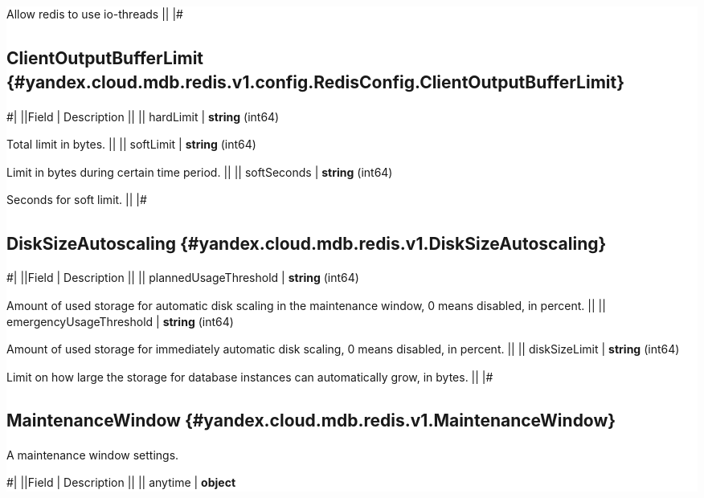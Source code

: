 Allow redis to use io-threads ||
|#

## ClientOutputBufferLimit {#yandex.cloud.mdb.redis.v1.config.RedisConfig.ClientOutputBufferLimit}

#|
||Field | Description ||
|| hardLimit | **string** (int64)

Total limit in bytes. ||
|| softLimit | **string** (int64)

Limit in bytes during certain time period. ||
|| softSeconds | **string** (int64)

Seconds for soft limit. ||
|#

## DiskSizeAutoscaling {#yandex.cloud.mdb.redis.v1.DiskSizeAutoscaling}

#|
||Field | Description ||
|| plannedUsageThreshold | **string** (int64)

Amount of used storage for automatic disk scaling in the maintenance window, 0 means disabled, in percent. ||
|| emergencyUsageThreshold | **string** (int64)

Amount of used storage for immediately  automatic disk scaling, 0 means disabled, in percent. ||
|| diskSizeLimit | **string** (int64)

Limit on how large the storage for database instances can automatically grow, in bytes. ||
|#

## MaintenanceWindow {#yandex.cloud.mdb.redis.v1.MaintenanceWindow}

A maintenance window settings.

#|
||Field | Description ||
|| anytime | **object**
